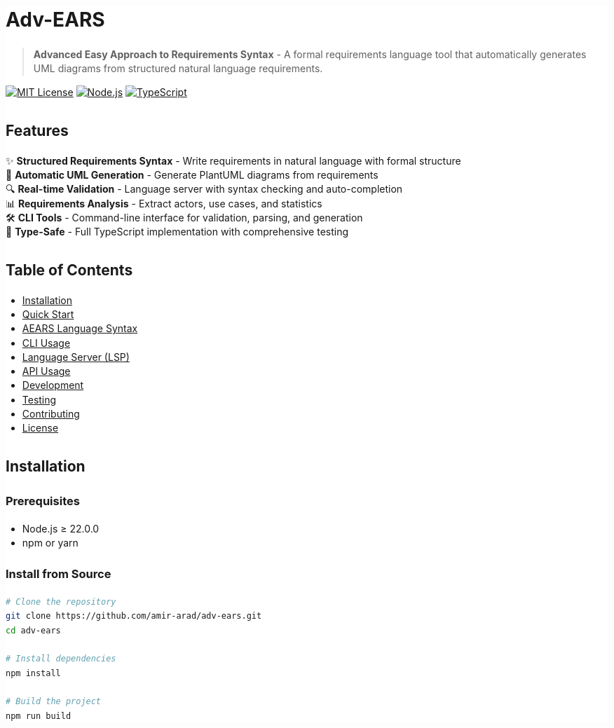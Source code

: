# Adv-EARS

> **Advanced Easy Approach to Requirements Syntax** - A formal requirements language tool that automatically generates UML diagrams from structured natural language requirements.

[![MIT License](https://img.shields.io/badge/License-MIT-green.svg)](LICENSE)
[![Node.js](https://img.shields.io/badge/node-%3E%3D22.0.0-brightgreen.svg)](https://nodejs.org/)
[![TypeScript](https://img.shields.io/badge/TypeScript-5.3+-blue.svg)](https://www.typescriptlang.org/)

## Features

✨ **Structured Requirements Syntax** - Write requirements in natural language with formal structure  
🎯 **Automatic UML Generation** - Generate PlantUML diagrams from requirements  
🔍 **Real-time Validation** - Language server with syntax checking and auto-completion  
📊 **Requirements Analysis** - Extract actors, use cases, and statistics  
🛠️ **CLI Tools** - Command-line interface for validation, parsing, and generation  
🧪 **Type-Safe** - Full TypeScript implementation with comprehensive testing

## Table of Contents

- [Installation](#installation)
- [Quick Start](#quick-start)
- [AEARS Language Syntax](#aears-language-syntax)
- [CLI Usage](#cli-usage)
- [Language Server (LSP)](#language-server-lsp)
- [API Usage](#api-usage)
- [Development](#development)
- [Testing](#testing)
- [Contributing](#contributing)
- [License](#license)

## Installation

### Prerequisites

- Node.js ≥ 22.0.0
- npm or yarn

### Install from Source

```bash
# Clone the repository
git clone https://github.com/amir-arad/adv-ears.git
cd adv-ears

# Install dependencies
npm install

# Build the project
npm run build
```
